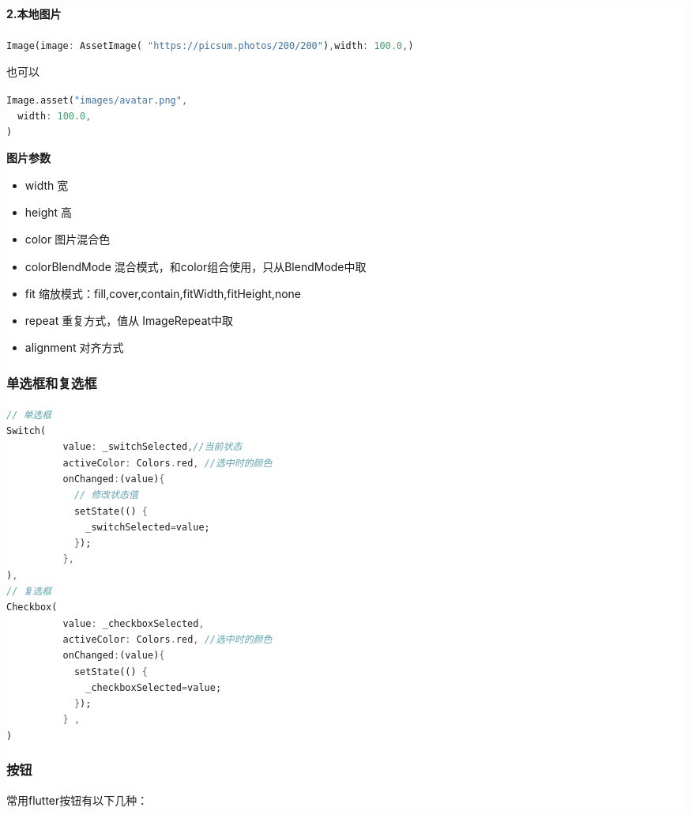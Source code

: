 #### 2.本地图片
```dart
Image(image: AssetImage( "https://picsum.photos/200/200"),width: 100.0,)
```

也可以

```dart
Image.asset("images/avatar.png",
  width: 100.0,
)
```

**图片参数**

- width 宽

- height 高

- color 图片混合色

- colorBlendMode 混合模式，和color组合使用，只从BlendMode中取

- fit 缩放模式：fill,cover,contain,fitWidth,fitHeight,none

- repeat 重复方式，值从 ImageRepeat中取

- alignment 对齐方式

### 单选框和复选框
```dart
// 单选框
Switch(
          value: _switchSelected,//当前状态
          activeColor: Colors.red, //选中时的颜色
          onChanged:(value){
            // 修改状态值
            setState(() {
              _switchSelected=value;
            });
          },
),
// 复选框
Checkbox(
          value: _checkboxSelected,
          activeColor: Colors.red, //选中时的颜色
          onChanged:(value){
            setState(() {
              _checkboxSelected=value;
            });
          } ,
)
```

### 按钮
常用flutter按钮有以下几种：
